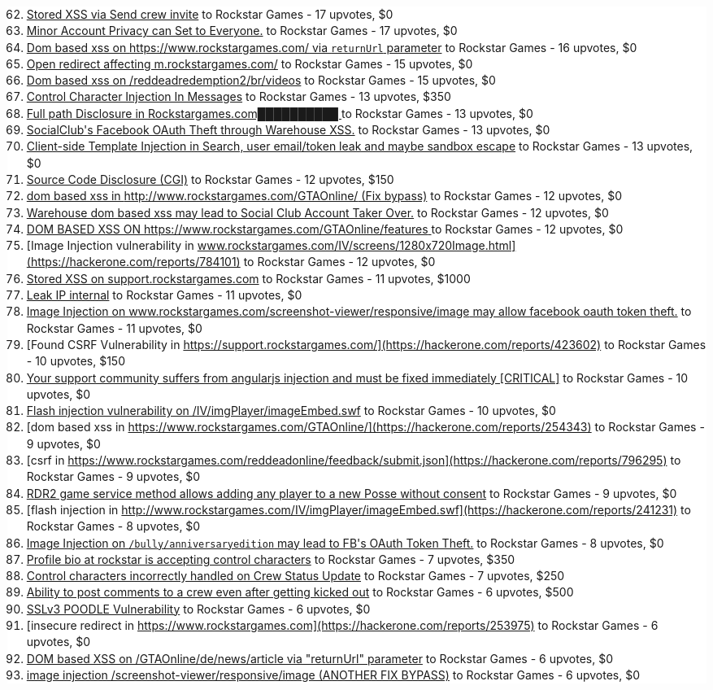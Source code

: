 62. [Stored XSS via Send crew invite](https://hackerone.com/reports/272997) to Rockstar Games - 17 upvotes, $0
63. [Minor Account Privacy can Set to Everyone.](https://hackerone.com/reports/883731) to Rockstar Games - 17 upvotes, $0
64. [Dom based xss on https://www.rockstargames.com/ via `returnUrl` parameter](https://hackerone.com/reports/505157) to Rockstar Games - 16 upvotes, $0
65. [Open redirect affecting  m.rockstargames.com/](https://hackerone.com/reports/781718) to Rockstar Games - 15 upvotes, $0
66. [Dom based xss on /reddeadredemption2/br/videos](https://hackerone.com/reports/488108) to Rockstar Games - 15 upvotes, $0
67. [Control Character Injection In Messages](https://hackerone.com/reports/210994) to Rockstar Games - 13 upvotes, $350
68. [Full path Disclosure in Rockstargames.com██████████ ](https://hackerone.com/reports/210572) to Rockstar Games - 13 upvotes, $0
69. [SocialClub's Facebook OAuth Theft through Warehouse XSS.](https://hackerone.com/reports/316948) to Rockstar Games - 13 upvotes, $0
70. [Client-side Template Injection in Search, user email/token leak and maybe sandbox escape](https://hackerone.com/reports/271960) to Rockstar Games - 13 upvotes, $0
71. [Source Code Disclosure (CGI)](https://hackerone.com/reports/211418) to Rockstar Games - 12 upvotes, $150
72. [dom based xss in http://www.rockstargames.com/GTAOnline/ (Fix bypass)](https://hackerone.com/reports/261571) to Rockstar Games - 12 upvotes, $0
73. [Warehouse dom based xss may lead to Social Club Account Taker Over.](https://hackerone.com/reports/663312) to Rockstar Games - 12 upvotes, $0
74. [DOM BASED XSS ON https://www.rockstargames.com/GTAOnline/features ](https://hackerone.com/reports/479612) to Rockstar Games - 12 upvotes, $0
75. [Image Injection vulnerability in www.rockstargames.com/IV/screens/1280x720Image.html](https://hackerone.com/reports/784101) to Rockstar Games - 12 upvotes, $0
76. [Stored XSS on support.rockstargames.com](https://hackerone.com/reports/265274) to Rockstar Games - 11 upvotes, $1000
77. [Leak IP internal](https://hackerone.com/reports/271700) to Rockstar Games - 11 upvotes, $0
78. [Image Injection on www.rockstargames.com/screenshot-viewer/responsive/image may allow facebook oauth token theft.](https://hackerone.com/reports/497655) to Rockstar Games - 11 upvotes, $0
79. [Found CSRF Vulnerability in https://support.rockstargames.com/](https://hackerone.com/reports/423602) to Rockstar Games - 10 upvotes, $150
80. [Your support community suffers from angularjs injection and must be fixed immediately [CRITICAL]](https://hackerone.com/reports/274264) to Rockstar Games - 10 upvotes, $0
81. [Flash injection vulnerability on /IV/imgPlayer/imageEmbed.swf](https://hackerone.com/reports/485382) to Rockstar Games - 10 upvotes, $0
82. [dom based xss in https://www.rockstargames.com/GTAOnline/](https://hackerone.com/reports/254343) to Rockstar Games - 9 upvotes, $0
83. [csrf in https://www.rockstargames.com/reddeadonline/feedback/submit.json](https://hackerone.com/reports/796295) to Rockstar Games - 9 upvotes, $0
84. [RDR2 game service method allows adding any player to a new Posse without consent](https://hackerone.com/reports/1029594) to Rockstar Games - 9 upvotes, $0
85. [flash injection in http://www.rockstargames.com/IV/imgPlayer/imageEmbed.swf](https://hackerone.com/reports/241231) to Rockstar Games - 8 upvotes, $0
86. [Image Injection on `/bully/anniversaryedition` may lead to FB's OAuth Token Theft.](https://hackerone.com/reports/659784) to Rockstar Games - 8 upvotes, $0
87. [Profile bio at rockstar is accepting control characters](https://hackerone.com/reports/214763) to Rockstar Games - 7 upvotes, $350
88. [Control characters incorrectly handled on Crew Status Update](https://hackerone.com/reports/232499) to Rockstar Games - 7 upvotes, $250
89. [Ability to post comments to a crew even after getting kicked out](https://hackerone.com/reports/197153) to Rockstar Games - 6 upvotes, $500
90. [SSLv3 POODLE Vulnerability](https://hackerone.com/reports/210331) to Rockstar Games - 6 upvotes, $0
91. [insecure redirect in https://www.rockstargames.com](https://hackerone.com/reports/253975) to Rockstar Games - 6 upvotes, $0
92. [DOM based XSS on /GTAOnline/de/news/article via "returnUrl" parameter](https://hackerone.com/reports/508475) to Rockstar Games - 6 upvotes, $0
93. [image injection /screenshot-viewer/responsive/image (ANOTHER FIX BYPASS)](https://hackerone.com/reports/506126) to Rockstar Games - 6 upvotes, $0